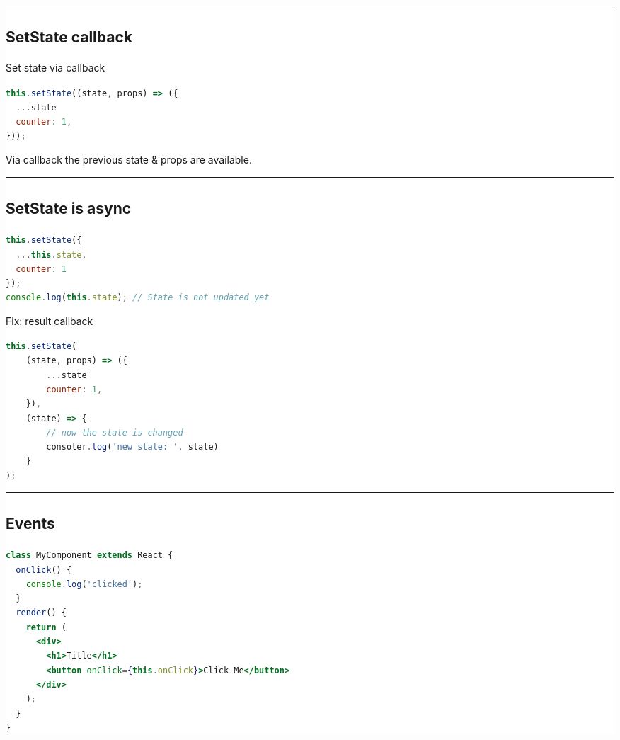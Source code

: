 
***

## SetState callback

Set state via callback

```js
this.setState((state, props) => ({
  ...state
  counter: 1,
}));
```

Via callback the previous state & props are available.


***

## SetState is async

```js
this.setState({
  ...this.state,
  counter: 1
});
console.log(this.state); // State is not updated yet
```

Fix: result callback

```js
this.setState(
    (state, props) => ({
        ...state
        counter: 1,
    }),
    (state) => {
        // now the state is changed
        consoler.log('new state: ', state)
    }
);
```


***

## Events

```jsx
class MyComponent extends React {
  onClick() {
    console.log('clicked');
  }
  render() {
    return (
      <div>
        <h1>Title</h1>
        <button onClick={this.onClick}>Click Me</button>
      </div>
    );
  }
}
```
